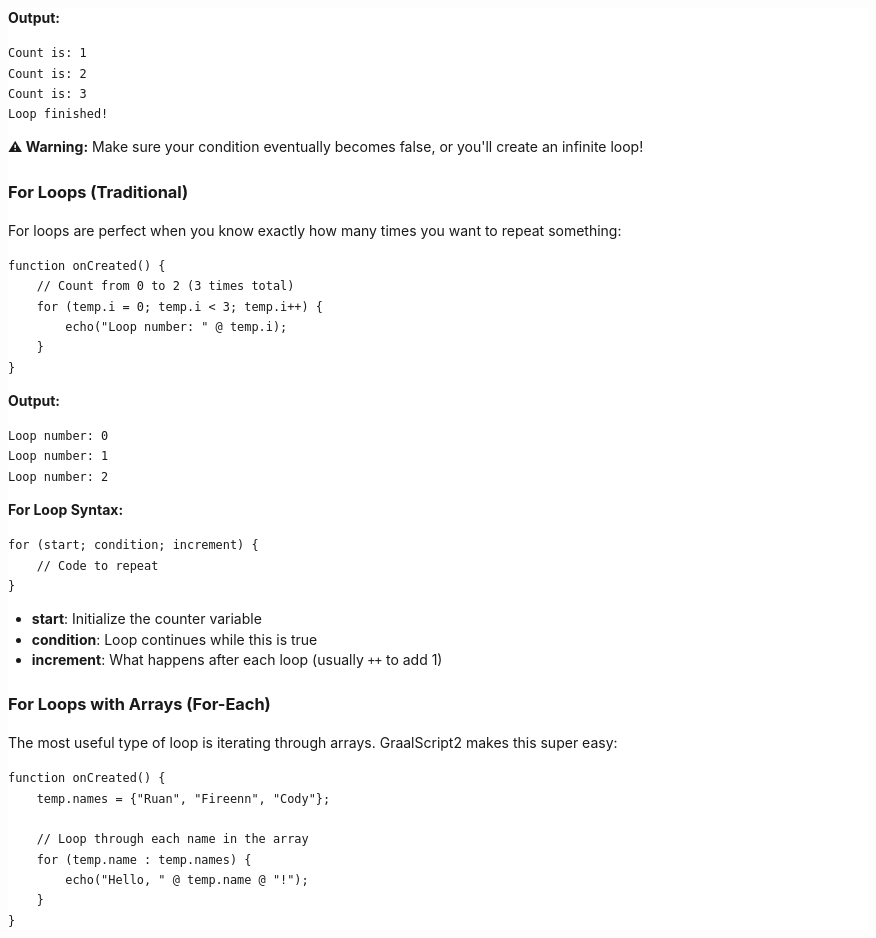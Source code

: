 **Output:**

```
Count is: 1
Count is: 2
Count is: 3
Loop finished!
```

**⚠️ Warning:** Make sure your condition eventually becomes false, or you'll create an infinite loop!

### For Loops (Traditional)

For loops are perfect when you know exactly how many times you want to repeat something:

```gs2
function onCreated() {
    // Count from 0 to 2 (3 times total)
    for (temp.i = 0; temp.i < 3; temp.i++) {
        echo("Loop number: " @ temp.i);
    }
}
```

**Output:**

```
Loop number: 0
Loop number: 1
Loop number: 2
```

**For Loop Syntax:**

```gs2
for (start; condition; increment) {
    // Code to repeat
}
```

-   **start**: Initialize the counter variable
-   **condition**: Loop continues while this is true
-   **increment**: What happens after each loop (usually `++` to add 1)

### For Loops with Arrays (For-Each)

The most useful type of loop is iterating through arrays. GraalScript2 makes this super easy:

```gs2
function onCreated() {
    temp.names = {"Ruan", "Fireenn", "Cody"};

    // Loop through each name in the array
    for (temp.name : temp.names) {
        echo("Hello, " @ temp.name @ "!");
    }
}
```
